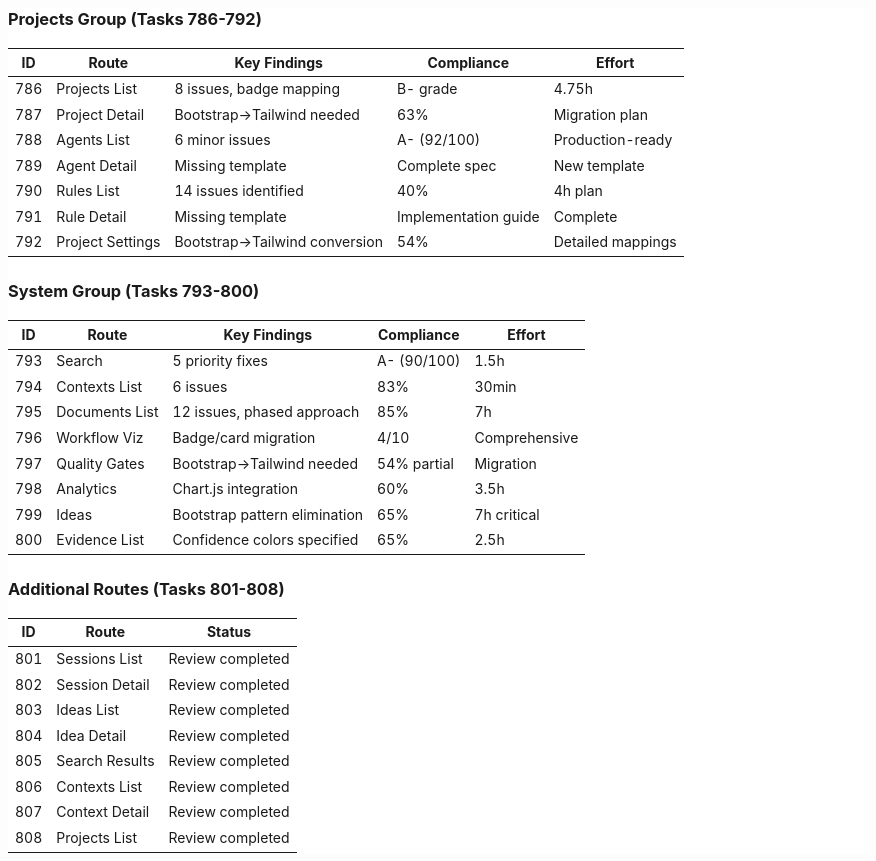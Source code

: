 ### Projects Group (Tasks 786-792)

| ID | Route | Key Findings | Compliance | Effort |
|----|-------|--------------|------------|--------|
| 786 | Projects List | 8 issues, badge mapping | B- grade | 4.75h |
| 787 | Project Detail | Bootstrap→Tailwind needed | 63% | Migration plan |
| 788 | Agents List | 6 minor issues | A- (92/100) | Production-ready |
| 789 | Agent Detail | Missing template | Complete spec | New template |
| 790 | Rules List | 14 issues identified | 40% | 4h plan |
| 791 | Rule Detail | Missing template | Implementation guide | Complete |
| 792 | Project Settings | Bootstrap→Tailwind conversion | 54% | Detailed mappings |

### System Group (Tasks 793-800)

| ID | Route | Key Findings | Compliance | Effort |
|----|-------|--------------|------------|--------|
| 793 | Search | 5 priority fixes | A- (90/100) | 1.5h |
| 794 | Contexts List | 6 issues | 83% | 30min |
| 795 | Documents List | 12 issues, phased approach | 85% | 7h |
| 796 | Workflow Viz | Badge/card migration | 4/10 | Comprehensive |
| 797 | Quality Gates | Bootstrap→Tailwind needed | 54% partial | Migration |
| 798 | Analytics | Chart.js integration | 60% | 3.5h |
| 799 | Ideas | Bootstrap pattern elimination | 65% | 7h critical |
| 800 | Evidence List | Confidence colors specified | 65% | 2.5h |

### Additional Routes (Tasks 801-808)

| ID | Route | Status |
|----|-------|--------|
| 801 | Sessions List | Review completed |
| 802 | Session Detail | Review completed |
| 803 | Ideas List | Review completed |
| 804 | Idea Detail | Review completed |
| 805 | Search Results | Review completed |
| 806 | Contexts List | Review completed |
| 807 | Context Detail | Review completed |
| 808 | Projects List | Review completed |
